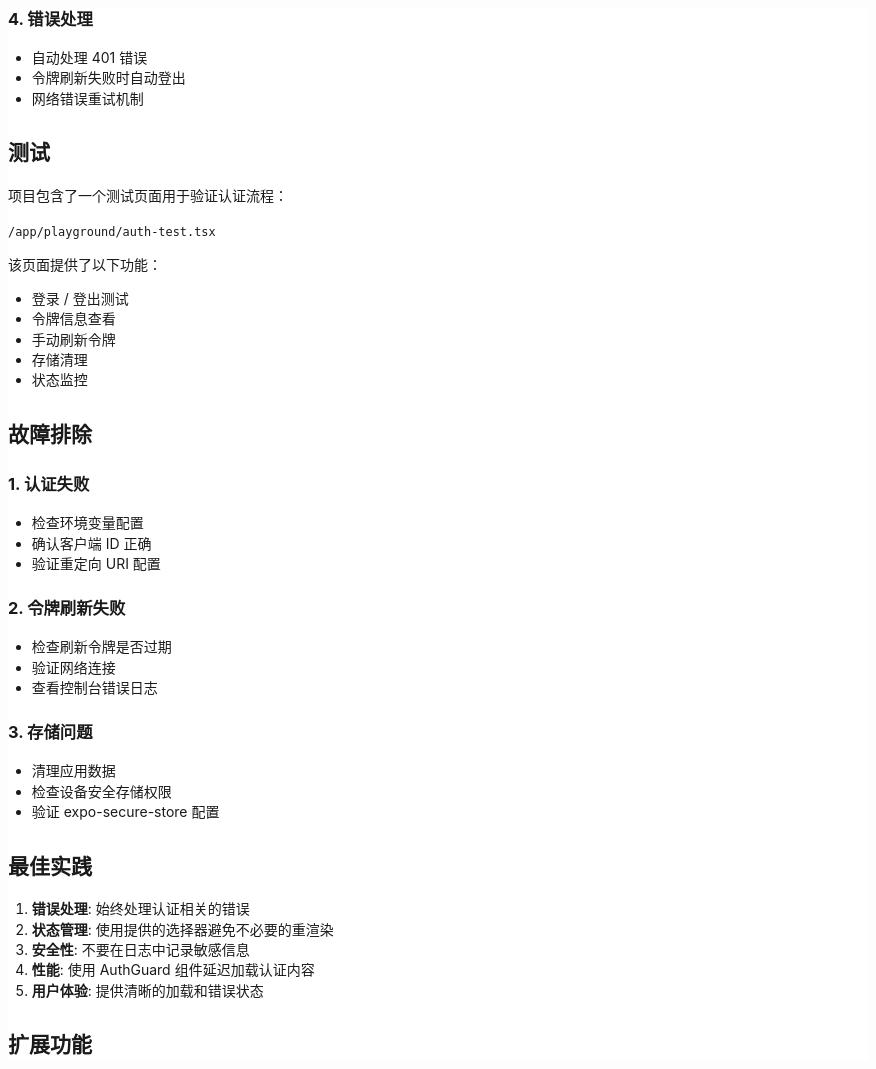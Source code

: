 ### 4. 错误处理

- 自动处理 401 错误
- 令牌刷新失败时自动登出
- 网络错误重试机制

## 测试

项目包含了一个测试页面用于验证认证流程：

```
/app/playground/auth-test.tsx
```

该页面提供了以下功能：

- 登录 / 登出测试
- 令牌信息查看
- 手动刷新令牌
- 存储清理
- 状态监控

## 故障排除

### 1. 认证失败

- 检查环境变量配置
- 确认客户端 ID 正确
- 验证重定向 URI 配置

### 2. 令牌刷新失败

- 检查刷新令牌是否过期
- 验证网络连接
- 查看控制台错误日志

### 3. 存储问题

- 清理应用数据
- 检查设备安全存储权限
- 验证 expo-secure-store 配置

## 最佳实践

1. **错误处理**: 始终处理认证相关的错误
2. **状态管理**: 使用提供的选择器避免不必要的重渲染
3. **安全性**: 不要在日志中记录敏感信息
4. **性能**: 使用 AuthGuard 组件延迟加载认证内容
5. **用户体验**: 提供清晰的加载和错误状态

## 扩展功能
